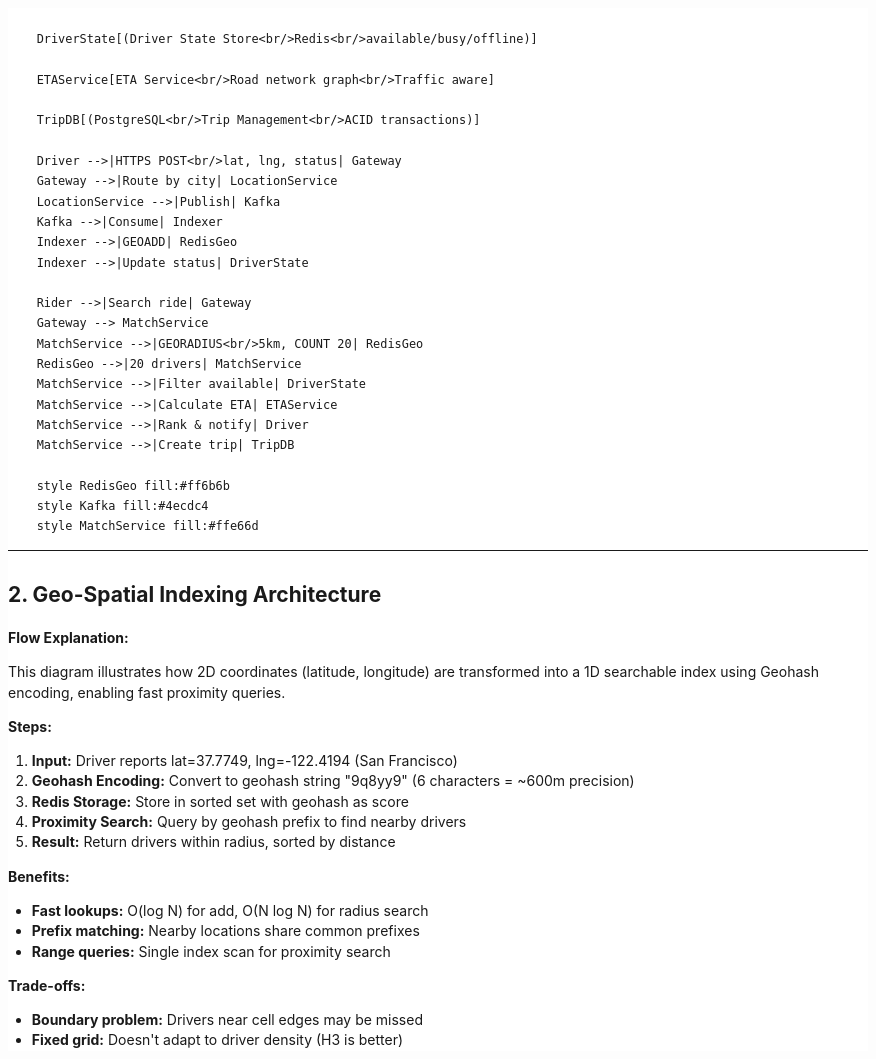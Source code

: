 ```mermaid
    
    DriverState[(Driver State Store<br/>Redis<br/>available/busy/offline)]
    
    ETAService[ETA Service<br/>Road network graph<br/>Traffic aware]
    
    TripDB[(PostgreSQL<br/>Trip Management<br/>ACID transactions)]
    
    Driver -->|HTTPS POST<br/>lat, lng, status| Gateway
    Gateway -->|Route by city| LocationService
    LocationService -->|Publish| Kafka
    Kafka -->|Consume| Indexer
    Indexer -->|GEOADD| RedisGeo
    Indexer -->|Update status| DriverState
    
    Rider -->|Search ride| Gateway
    Gateway --> MatchService
    MatchService -->|GEORADIUS<br/>5km, COUNT 20| RedisGeo
    RedisGeo -->|20 drivers| MatchService
    MatchService -->|Filter available| DriverState
    MatchService -->|Calculate ETA| ETAService
    MatchService -->|Rank & notify| Driver
    MatchService -->|Create trip| TripDB
    
    style RedisGeo fill:#ff6b6b
    style Kafka fill:#4ecdc4
    style MatchService fill:#ffe66d
```

---

## 2. Geo-Spatial Indexing Architecture

**Flow Explanation:**

This diagram illustrates how 2D coordinates (latitude, longitude) are transformed into a 1D searchable index using Geohash encoding, enabling fast proximity queries.

**Steps:**
1. **Input:** Driver reports lat=37.7749, lng=-122.4194 (San Francisco)
2. **Geohash Encoding:** Convert to geohash string "9q8yy9" (6 characters = ~600m precision)
3. **Redis Storage:** Store in sorted set with geohash as score
4. **Proximity Search:** Query by geohash prefix to find nearby drivers
5. **Result:** Return drivers within radius, sorted by distance

**Benefits:**
- **Fast lookups:** O(log N) for add, O(N log N) for radius search
- **Prefix matching:** Nearby locations share common prefixes
- **Range queries:** Single index scan for proximity search

**Trade-offs:**
- **Boundary problem:** Drivers near cell edges may be missed
- **Fixed grid:** Doesn't adapt to driver density (H3 is better)
